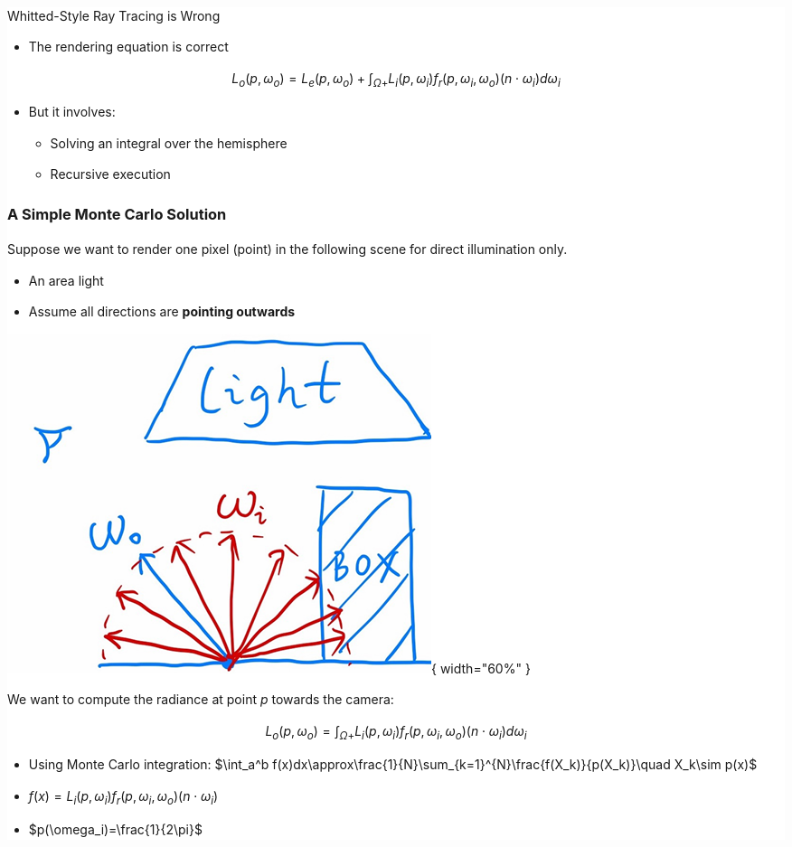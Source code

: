 Whitted-Style Ray Tracing is Wrong

* The rendering equation is correct

$$
L_o(p,\omega_o)=L_e(p,\omega_o) + \int_{\Omega+}L_i(p,\omega_i)f_r(p,\omega_i,\omega_o)(n\cdot \omega_i)d\omega_i
$$

* But it involves: 

    * Solving an integral over the hemisphere

    * Recursive execution

### A Simple Monte Carlo Solution

Suppose we want to render one pixel (point) in the following scene for direct illumination only.

* An area light

* Assume all directions are **pointing outwards**

![](./img/Ray44.png){ width="60%" }

We want to compute the radiance at point $p$ towards the camera: 

$$
L_o(p,\omega_o)=\int_{\Omega+}L_i(p,\omega_i)f_r(p,\omega_i,\omega_o)(n\cdot \omega_i)d\omega_i
$$

* Using Monte Carlo integration: $\int_a^b f(x)dx\approx\frac{1}{N}\sum_{k=1}^{N}\frac{f(X_k)}{p(X_k)}\quad X_k\sim p(x)$

* $f(x)=L_i(p,\omega_i)f_r(p,\omega_i,\omega_o)(n\cdot \omega_i)$

* $p(\omega_i)=\frac{1}{2\pi}$

